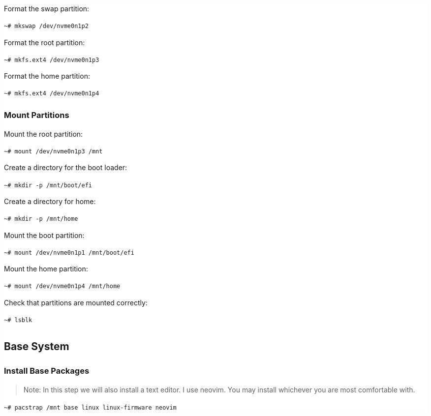 Format the swap partition:

```
~# mkswap /dev/nvme0n1p2
```

Format the root partition:

```
~# mkfs.ext4 /dev/nvme0n1p3
```

Format the home partition:

```
~# mkfs.ext4 /dev/nvme0n1p4
```

### Mount Partitions
Mount the root partition:

```
~# mount /dev/nvme0n1p3 /mnt
```

Create a directory for the boot loader:

```
~# mkdir -p /mnt/boot/efi
```
Create a directory for home:

```
~# mkdir -p /mnt/home
```

Mount the boot partition: 

```
~# mount /dev/nvme0n1p1 /mnt/boot/efi
```

Mount the home partition: 

```
~# mount /dev/nvme0n1p4 /mnt/home
```

Check that partitions are mounted correctly:

```
~# lsblk
```

## Base System
### Install Base Packages

>Note: In this step we will also install a text editor. I use neovim. You may install whichever you are most comfortable with.

```
~# pacstrap /mnt base linux linux-firmware neovim
```
